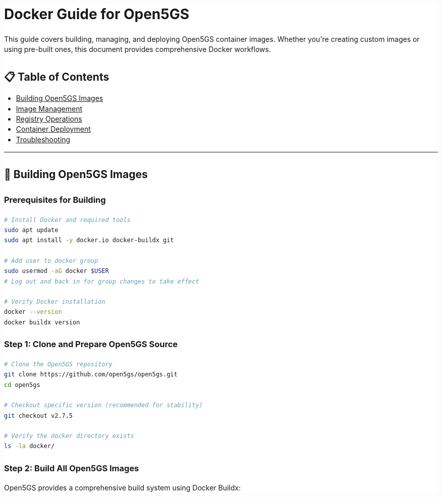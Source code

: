 # Docker Guide for Open5GS

This guide covers building, managing, and deploying Open5GS container images. Whether you're creating custom images or using pre-built ones, this document provides comprehensive Docker workflows.

## 📋 Table of Contents

- [Building Open5GS Images](#building-open5gs-images)
- [Image Management](#image-management)
- [Registry Operations](#registry-operations)
- [Container Deployment](#container-deployment)
- [Troubleshooting](#troubleshooting)

---

## 🔨 Building Open5GS Images

### Prerequisites for Building

```bash
# Install Docker and required tools
sudo apt update
sudo apt install -y docker.io docker-buildx git

# Add user to docker group
sudo usermod -aG docker $USER
# Log out and back in for group changes to take effect

# Verify Docker installation
docker --version
docker buildx version
```

### Step 1: Clone and Prepare Open5GS Source

```bash
# Clone the Open5GS repository
git clone https://github.com/open5gs/open5gs.git
cd open5gs

# Checkout specific version (recommended for stability)
git checkout v2.7.5

# Verify the docker directory exists
ls -la docker/
```

### Step 2: Build All Open5GS Images

Open5GS provides a comprehensive build system using Docker Buildx:
